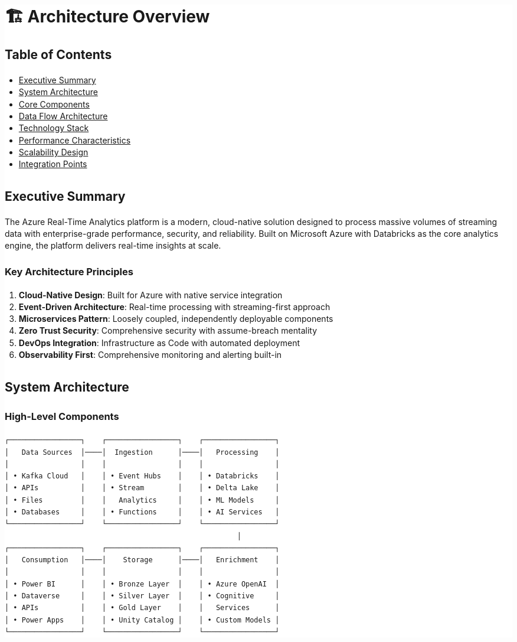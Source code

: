 # 🏗️ Architecture Overview

## Table of Contents
- [Executive Summary](#executive-summary)
- [System Architecture](#system-architecture)
- [Core Components](#core-components)
- [Data Flow Architecture](#data-flow-architecture)
- [Technology Stack](#technology-stack)
- [Performance Characteristics](#performance-characteristics)
- [Scalability Design](#scalability-design)
- [Integration Points](#integration-points)

## Executive Summary

The Azure Real-Time Analytics platform is a modern, cloud-native solution designed to process massive volumes of streaming data with enterprise-grade performance, security, and reliability. Built on Microsoft Azure with Databricks as the core analytics engine, the platform delivers real-time insights at scale.

### Key Architecture Principles

1. **Cloud-Native Design**: Built for Azure with native service integration
2. **Event-Driven Architecture**: Real-time processing with streaming-first approach
3. **Microservices Pattern**: Loosely coupled, independently deployable components
4. **Zero Trust Security**: Comprehensive security with assume-breach mentality
5. **DevOps Integration**: Infrastructure as Code with automated deployment
6. **Observability First**: Comprehensive monitoring and alerting built-in

## System Architecture

### High-Level Components

```
┌─────────────────┐    ┌─────────────────┐    ┌─────────────────┐
│   Data Sources  │────│  Ingestion      │────│   Processing    │
│                 │    │                 │    │                 │
│ • Kafka Cloud   │    │ • Event Hubs    │    │ • Databricks    │
│ • APIs          │    │ • Stream        │    │ • Delta Lake    │
│ • Files         │    │   Analytics     │    │ • ML Models     │
│ • Databases     │    │ • Functions     │    │ • AI Services   │
└─────────────────┘    └─────────────────┘    └─────────────────┘
                                                       │
┌─────────────────┐    ┌─────────────────┐    ┌─────────────────┐
│   Consumption   │────│    Storage      │────│   Enrichment    │
│                 │    │                 │    │                 │
│ • Power BI      │    │ • Bronze Layer  │    │ • Azure OpenAI  │
│ • Dataverse     │    │ • Silver Layer  │    │ • Cognitive     │
│ • APIs          │    │ • Gold Layer    │    │   Services      │
│ • Power Apps    │    │ • Unity Catalog │    │ • Custom Models │
└─────────────────┘    └─────────────────┘    └─────────────────┘
```
